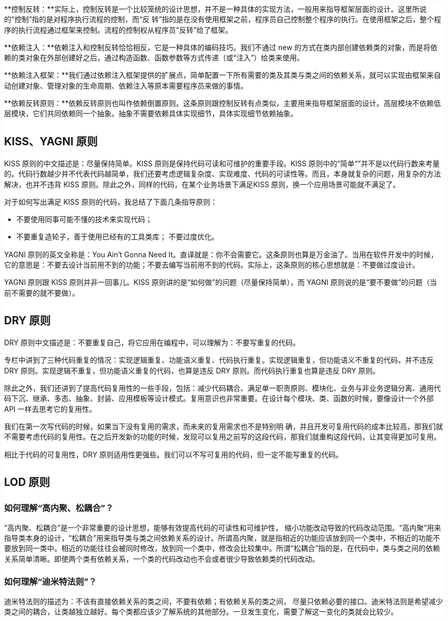 **控制反转：**实际上，控制反转是一个比较笼统的设计思想，并不是一种具体的实现方法，一般用来指导框架层面的设计。这里所说的“控制”指的是对程序执行流程的控制，而“反 转”指的是在没有使用框架之前，程序员自己控制整个程序的执行。在使用框架之后，整个程序的执行流程通过框架来控制。流程的控制权从程序员“反转”给了框架。

**依赖注入：**依赖注入和控制反转恰恰相反，它是一种具体的编码技巧。我们不通过 new 的方式在类内部创建依赖类的对象，而是将依赖的类对象在外部创建好之后，通过构造函数、函数参数等方式传递（或“注入”）给类来使用。

**依赖注入框架：**我们通过依赖注入框架提供的扩展点，简单配置一下所有需要的类及其类与类之间的依赖关系，就可以实现由框架来自动创建对象、管理对象的生命周期、依赖注入等原本需要程序员来做的事情。

**依赖反转原则：**依赖反转原则也叫作依赖倒置原则。这条原则跟控制反转有点类似，主要用来指导框架层面的设计。高层模块不依赖低层模块，它们共同依赖同一个抽象。抽象不需要依赖具体实现细节，具体实现细节依赖抽象。

## KISS、YAGNI 原则

KISS 原则的中文描述是：尽量保持简单。KISS 原则是保持代码可读和可维护的重要手段。KISS 原则中的“简单“”并不是以代码行数来考量的。代码行数越少并不代表代码越简单，我们还要考虑逻辑复杂度、实现难度、代码的可读性等。而且，本身就复杂的问题，用复杂的方法解决，也并不违背 KISS 原则。除此之外，同样的代码，在某个业务场景下满足KISS 原则，换一个应用场景可能就不满足了。

对于如何写出满足 KISS 原则的代码，我总结了下面几条指导原则：

- 不要使用同事可能不懂的技术来实现代码；

- 不要重复造轮子，善于使用已经有的工具类库； 不要过度优化。

YAGNI 原则的英文全称是：You Ain’t Gonna Need It。直译就是：你不会需要它。这条原则也算是万金油了。当用在软件开发中的时候，它的意思是：不要去设计当前用不到的功能；不要去编写当前用不到的代码。实际上，这条原则的核心思想就是：不要做过度设计。

YAGNI 原则跟 KISS 原则并非一回事儿。KISS 原则讲的是“如何做”的问题（尽量保持简单），而 YAGNI 原则说的是“要不要做”的问题（当前不需要的就不要做）。

## DRY 原则

DRY 原则中文描述是：不要重复自己，将它应用在编程中，可以理解为：不要写重复的代码。

专栏中讲到了三种代码重复的情况：实现逻辑重复、功能语义重复、代码执行重复。实现逻辑重复，但功能语义不重复的代码，并不违反 DRY 原则。实现逻辑不重复，但功能语义重复的代码，也算是违反 DRY 原则。而代码执行重复也算是违反 DRY 原则。

除此之外，我们还讲到了提高代码复用性的一些手段，包括：减少代码耦合、满足单一职责原则、模块化、业务与非业务逻辑分离、通用代码下沉、继承、多态、抽象、封装、应用模板等设计模式。复用意识也非常重要。在设计每个模块、类、函数的时候，要像设计一个外部 API 一样去思考它的复用性。

我们在第一次写代码的时候，如果当下没有复用的需求，而未来的复用需求也不是特别明 确，并且开发可复用代码的成本比较高，那我们就不需要考虑代码的复用性。在之后开发新的功能的时候，发现可以复用之前写的这段代码，那我们就重构这段代码，让其变得更加可复用。

相比于代码的可复用性，DRY 原则适用性更强些。我们可以不写可复用的代码，但一定不能写重复的代码。

## LOD 原则

### 如何理解“高内聚、松耦合”？

“高内聚、松耦合”是一个非常重要的设计思想，能够有效提高代码的可读性和可维护性， 缩小功能改动导致的代码改动范围。“高内聚”用来指导类本身的设计，“松耦合”用来指导类与类之间依赖关系的设计。所谓高内聚，就是指相近的功能应该放到同一个类中，不相近的功能不要放到同一类中。相近的功能往往会被同时修改，放到同一个类中，修改会比较集中。所谓“松耦合”指的是，在代码中，类与类之间的依赖关系简单清晰。即使两个类有依赖关系，一个类的代码改动也不会或者很少导致依赖类的代码改动。

### 如何理解“迪米特法则”？

迪米特法则的描述为：不该有直接依赖关系的类之间，不要有依赖；有依赖关系的类之间， 尽量只依赖必要的接口。迪米特法则是希望减少类之间的耦合，让类越独立越好。每个类都应该少了解系统的其他部分。一旦发生变化，需要了解这一变化的类就会比较少。
